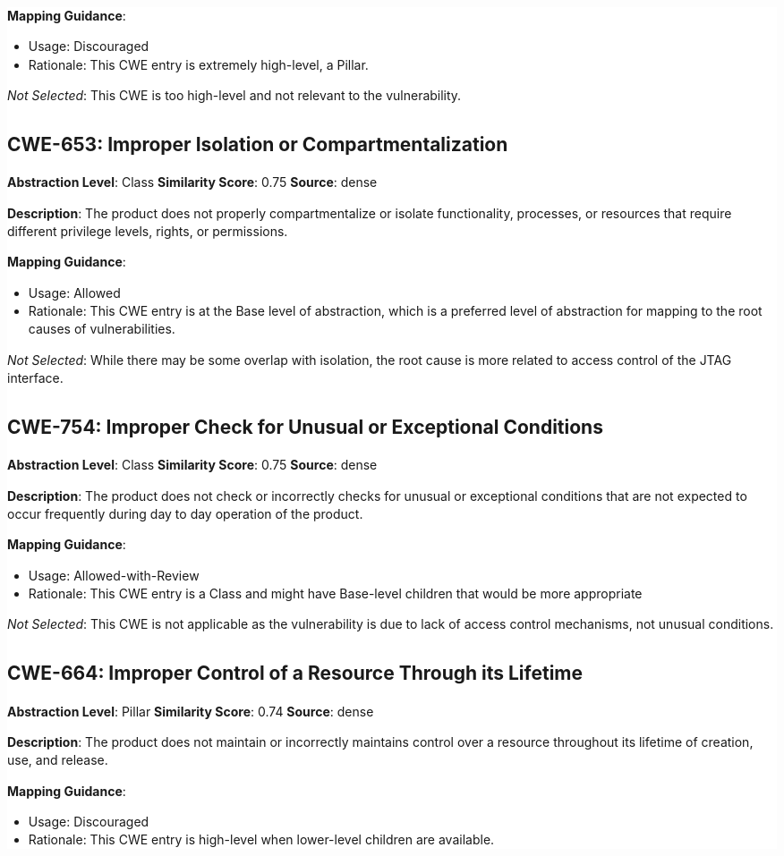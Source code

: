 **Mapping Guidance**:
- Usage: Discouraged
- Rationale: This CWE entry is extremely high-level, a Pillar.

*Not Selected*: This CWE is too high-level and not relevant to the vulnerability.

## CWE-653: Improper Isolation or Compartmentalization
**Abstraction Level**: Class
**Similarity Score**: 0.75
**Source**: dense

**Description**:
The product does not properly compartmentalize or isolate functionality, processes, or resources that require different privilege levels, rights, or permissions.

**Mapping Guidance**:
- Usage: Allowed
- Rationale: This CWE entry is at the Base level of abstraction, which is a preferred level of abstraction for mapping to the root causes of vulnerabilities.

*Not Selected*: While there may be some overlap with isolation, the root cause is more related to access control of the JTAG interface.

## CWE-754: Improper Check for Unusual or Exceptional Conditions
**Abstraction Level**: Class
**Similarity Score**: 0.75
**Source**: dense

**Description**:
The product does not check or incorrectly checks for unusual or exceptional conditions that are not expected to occur frequently during day to day operation of the product.

**Mapping Guidance**:
- Usage: Allowed-with-Review
- Rationale: This CWE entry is a Class and might have Base-level children that would be more appropriate

*Not Selected*: This CWE is not applicable as the vulnerability is due to lack of access control mechanisms, not unusual conditions.

## CWE-664: Improper Control of a Resource Through its Lifetime
**Abstraction Level**: Pillar
**Similarity Score**: 0.74
**Source**: dense

**Description**:
The product does not maintain or incorrectly maintains control over a resource throughout its lifetime of creation, use, and release.

**Mapping Guidance**:
- Usage: Discouraged
- Rationale: This CWE entry is high-level when lower-level children are available.
